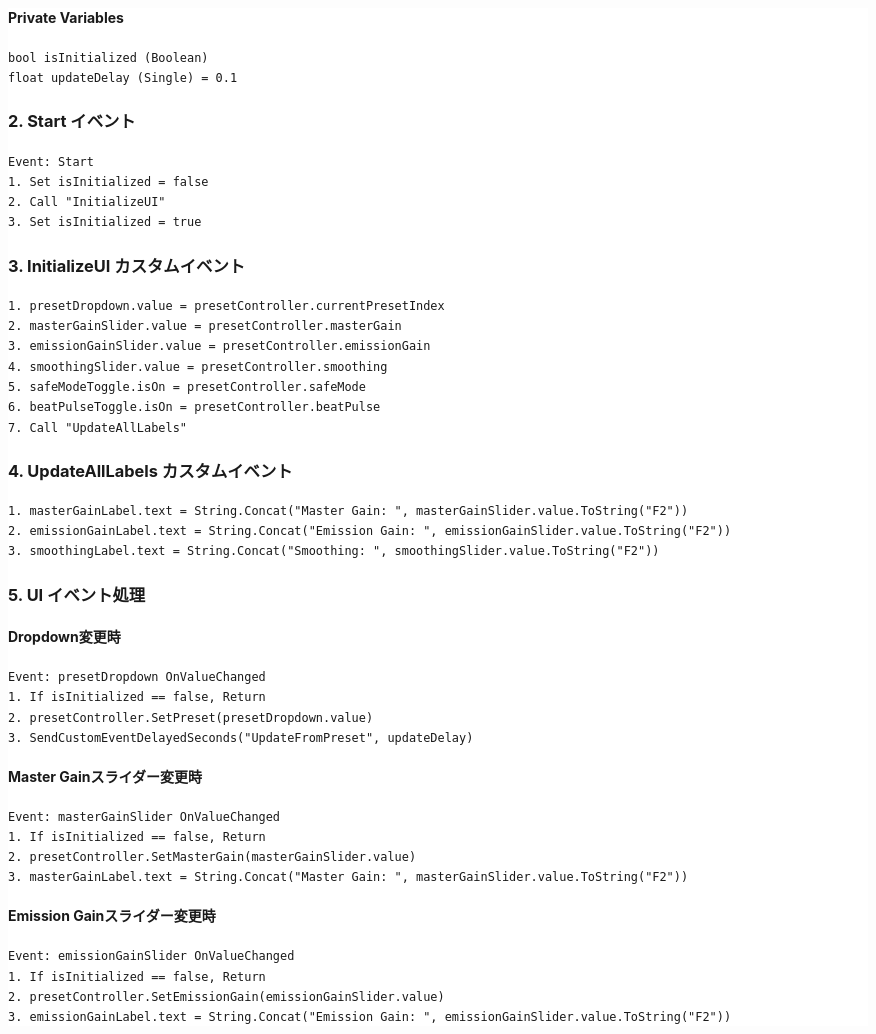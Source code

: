 #### Private Variables
```
bool isInitialized (Boolean)
float updateDelay (Single) = 0.1
```

### 2. Start イベント
```
Event: Start
1. Set isInitialized = false
2. Call "InitializeUI"
3. Set isInitialized = true
```

### 3. InitializeUI カスタムイベント
```
1. presetDropdown.value = presetController.currentPresetIndex
2. masterGainSlider.value = presetController.masterGain
3. emissionGainSlider.value = presetController.emissionGain
4. smoothingSlider.value = presetController.smoothing
5. safeModeToggle.isOn = presetController.safeMode
6. beatPulseToggle.isOn = presetController.beatPulse
7. Call "UpdateAllLabels"
```

### 4. UpdateAllLabels カスタムイベント
```
1. masterGainLabel.text = String.Concat("Master Gain: ", masterGainSlider.value.ToString("F2"))
2. emissionGainLabel.text = String.Concat("Emission Gain: ", emissionGainSlider.value.ToString("F2"))
3. smoothingLabel.text = String.Concat("Smoothing: ", smoothingSlider.value.ToString("F2"))
```

### 5. UI イベント処理

#### Dropdown変更時
```
Event: presetDropdown OnValueChanged
1. If isInitialized == false, Return
2. presetController.SetPreset(presetDropdown.value)
3. SendCustomEventDelayedSeconds("UpdateFromPreset", updateDelay)
```

#### Master Gainスライダー変更時
```
Event: masterGainSlider OnValueChanged
1. If isInitialized == false, Return
2. presetController.SetMasterGain(masterGainSlider.value)
3. masterGainLabel.text = String.Concat("Master Gain: ", masterGainSlider.value.ToString("F2"))
```

#### Emission Gainスライダー変更時
```
Event: emissionGainSlider OnValueChanged
1. If isInitialized == false, Return
2. presetController.SetEmissionGain(emissionGainSlider.value)
3. emissionGainLabel.text = String.Concat("Emission Gain: ", emissionGainSlider.value.ToString("F2"))
```
